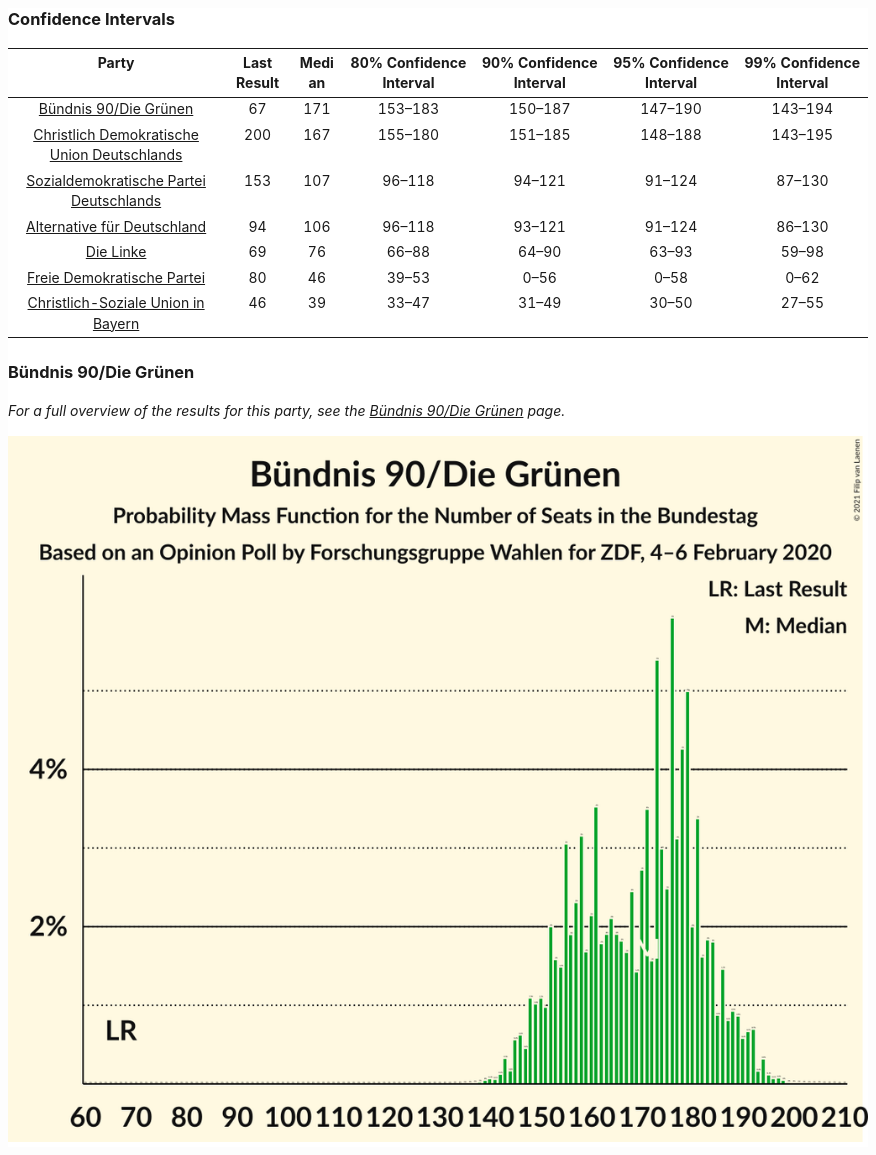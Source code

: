 ### Confidence Intervals

| Party | Last Result | Median | 80% Confidence Interval | 90% Confidence Interval | 95% Confidence Interval | 99% Confidence Interval |
|:-----:|:-----------:|:------:|:-----------------------:|:-----------------------:|:-----------------------:|:-----------------------:|
| <a href="#bündnis-90/die-grünen">Bündnis 90/Die Grünen</a> | 67 | 171 | 153–183 |150–187 |147–190 |143–194 |
| <a href="#christlich-demokratische-union-deutschlands">Christlich Demokratische Union Deutschlands</a> | 200 | 167 | 155–180 |151–185 |148–188 |143–195 |
| <a href="#sozialdemokratische-partei-deutschlands">Sozialdemokratische Partei Deutschlands</a> | 153 | 107 | 96–118 |94–121 |91–124 |87–130 |
| <a href="#alternative-für-deutschland">Alternative für Deutschland</a> | 94 | 106 | 96–118 |93–121 |91–124 |86–130 |
| <a href="#die-linke">Die Linke</a> | 69 | 76 | 66–88 |64–90 |63–93 |59–98 |
| <a href="#freie-demokratische-partei">Freie Demokratische Partei</a> | 80 | 46 | 39–53 |0–56 |0–58 |0–62 |
| <a href="#christlich-soziale-union-in-bayern">Christlich-Soziale Union in Bayern</a> | 46 | 39 | 33–47 |31–49 |30–50 |27–55 |

### Bündnis 90/Die Grünen

*For a full overview of the results for this party, see the [Bündnis 90/Die Grünen](party-bündnis90diegrünen.html) page.*

![Graph with seats probability mass function not yet produced](2020-02-06-ForschungsgruppeWahlen-seats-pmf-bündnis90diegrünen.png "Seats Probability Mass Function")
